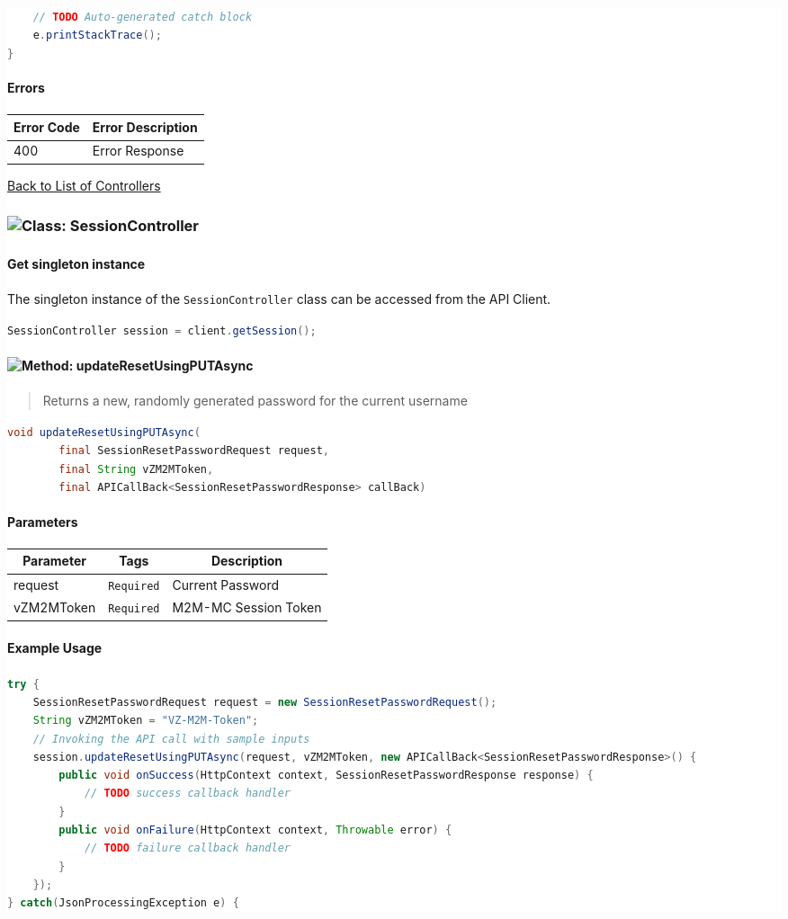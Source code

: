 ```java
    // TODO Auto-generated catch block
    e.printStackTrace();
}
```

#### Errors

| Error Code | Error Description |
|------------|-------------------|
| 400 | Error Response |



[Back to List of Controllers](#list_of_controllers)

### <a name="session_controller"></a>![Class: ](http://apidocs.io/img/class.png "com.example.controllers.SessionController") SessionController

#### Get singleton instance

The singleton instance of the ``` SessionController ``` class can be accessed from the API Client.

```java
SessionController session = client.getSession();
```

#### <a name="update_reset_using_put_async"></a>![Method: ](http://apidocs.io/img/method.png "com.example.controllers.SessionController.updateResetUsingPUTAsync") updateResetUsingPUTAsync

> Returns a new, randomly generated password for the current username


```java
void updateResetUsingPUTAsync(
        final SessionResetPasswordRequest request,
        final String vZM2MToken,
        final APICallBack<SessionResetPasswordResponse> callBack)
```

#### Parameters

| Parameter | Tags | Description |
|-----------|------|-------------|
| request |  ``` Required ```  | Current Password |
| vZM2MToken |  ``` Required ```  | M2M-MC Session Token |


#### Example Usage

```java
try {
    SessionResetPasswordRequest request = new SessionResetPasswordRequest();
    String vZM2MToken = "VZ-M2M-Token";
    // Invoking the API call with sample inputs
    session.updateResetUsingPUTAsync(request, vZM2MToken, new APICallBack<SessionResetPasswordResponse>() {
        public void onSuccess(HttpContext context, SessionResetPasswordResponse response) {
            // TODO success callback handler
        }
        public void onFailure(HttpContext context, Throwable error) {
            // TODO failure callback handler
        }
    });
} catch(JsonProcessingException e) {
```